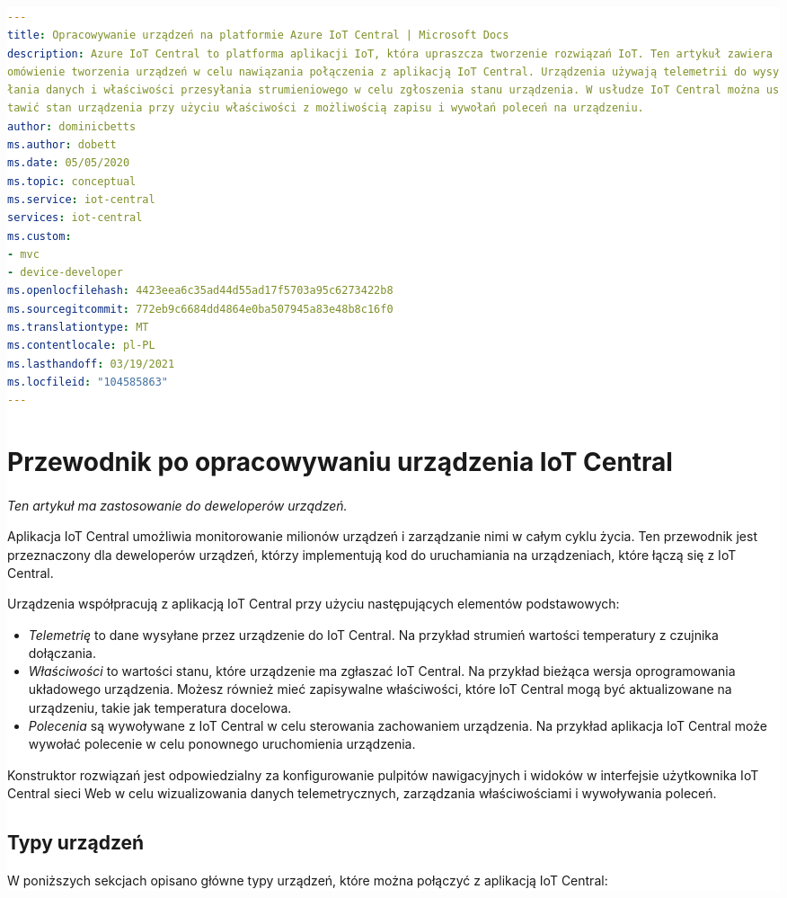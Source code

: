 ```yaml
---
title: Opracowywanie urządzeń na platformie Azure IoT Central | Microsoft Docs
description: Azure IoT Central to platforma aplikacji IoT, która upraszcza tworzenie rozwiązań IoT. Ten artykuł zawiera omówienie tworzenia urządzeń w celu nawiązania połączenia z aplikacją IoT Central. Urządzenia używają telemetrii do wysyłania danych i właściwości przesyłania strumieniowego w celu zgłoszenia stanu urządzenia. W usłudze IoT Central można ustawić stan urządzenia przy użyciu właściwości z możliwością zapisu i wywołań poleceń na urządzeniu.
author: dominicbetts
ms.author: dobett
ms.date: 05/05/2020
ms.topic: conceptual
ms.service: iot-central
services: iot-central
ms.custom:
- mvc
- device-developer
ms.openlocfilehash: 4423eea6c35ad44d55ad17f5703a95c6273422b8
ms.sourcegitcommit: 772eb9c6684dd4864e0ba507945a83e48b8c16f0
ms.translationtype: MT
ms.contentlocale: pl-PL
ms.lasthandoff: 03/19/2021
ms.locfileid: "104585863"
---
```

# <a name="iot-central-device-development-guide"></a>Przewodnik po opracowywaniu urządzenia IoT Central

*Ten artykuł ma zastosowanie do deweloperów urządzeń.*

Aplikacja IoT Central umożliwia monitorowanie milionów urządzeń i zarządzanie nimi w całym cyklu życia. Ten przewodnik jest przeznaczony dla deweloperów urządzeń, którzy implementują kod do uruchamiania na urządzeniach, które łączą się z IoT Central.

Urządzenia współpracują z aplikacją IoT Central przy użyciu następujących elementów podstawowych:

- _Telemetrię_ to dane wysyłane przez urządzenie do IoT Central. Na przykład strumień wartości temperatury z czujnika dołączania.
- _Właściwości_ to wartości stanu, które urządzenie ma zgłaszać IoT Central. Na przykład bieżąca wersja oprogramowania układowego urządzenia. Możesz również mieć zapisywalne właściwości, które IoT Central mogą być aktualizowane na urządzeniu, takie jak temperatura docelowa.
- _Polecenia_ są wywoływane z IoT Central w celu sterowania zachowaniem urządzenia. Na przykład aplikacja IoT Central może wywołać polecenie w celu ponownego uruchomienia urządzenia.

Konstruktor rozwiązań jest odpowiedzialny za konfigurowanie pulpitów nawigacyjnych i widoków w interfejsie użytkownika IoT Central sieci Web w celu wizualizowania danych telemetrycznych, zarządzania właściwościami i wywoływania poleceń.

## <a name="types-of-device"></a>Typy urządzeń

W poniższych sekcjach opisano główne typy urządzeń, które można połączyć z aplikacją IoT Central:
